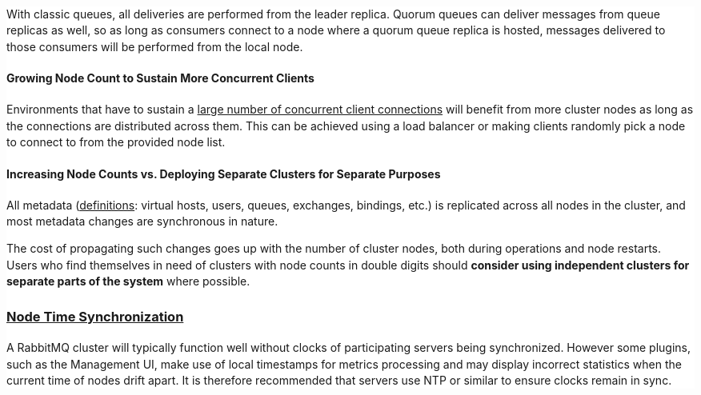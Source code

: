 With classic queues, all deliveries are performed from the leader replica.
Quorum queues can deliver messages from queue replicas as well,
so as long as consumers connect to a node where a
quorum queue replica is hosted, messages delivered to those consumers will be
performed from the local node.
#### Growing Node Count to Sustain More Concurrent Clients

Environments that have to sustain a [large number of concurrent client connections](networking.html#tuning-for-large-number-of-connections)
will benefit from more cluster nodes as long as the connections are distributed
across them. This can be achieved using a load balancer or making clients
randomly pick a node to connect to from the provided node list.
#### Increasing Node Counts vs. Deploying Separate Clusters for Separate Purposes

All metadata ([definitions](definitions.html): virtual hosts, users, queues, exchanges, bindings, etc.) is replicated
across all nodes in the cluster, and most metadata changes are synchronous in nature.

The cost of propagating such changes goes up with the number of cluster nodes,
both during operations and node restarts. Users who find themselves in need of
clusters with node counts in double digits should
**consider using independent clusters for separate parts of the system** where possible.

### <a id="distribution-considerations-ntp" class="anchor" href="#distribution-considerations-ntp">Node Time Synchronization</a>

A RabbitMQ cluster will typically function well without clocks
of participating servers being synchronized. However some plugins,
such as the Management UI, make use of local timestamps for metrics
processing and may display incorrect statistics when the current
time of nodes drift apart. It is therefore recommended that servers
use NTP or similar to ensure clocks remain in sync.
